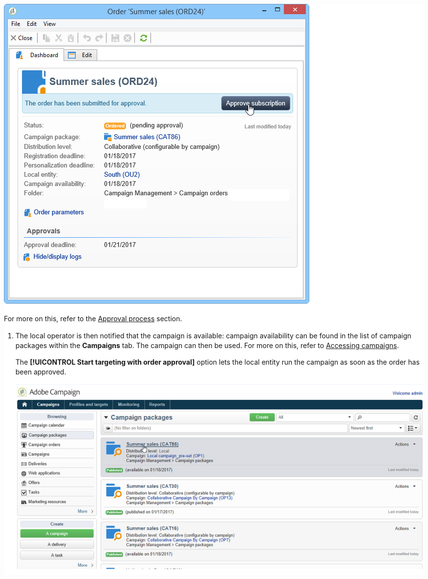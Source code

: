    ![](assets/mkg_dist_local_op_catalog_detail_3.png)

   For more on this, refer to the [Approval process](#approval-process) section.

1. The local operator is then notified that the campaign is available: campaign availability can be found in the list of campaign packages within the **Campaigns** tab. The campaign can then be used. For more on this, refer to [Accessing campaigns](accessing-campaigns.md).

   The **[!UICONTROL Start targeting with order approval]** option lets the local entity run the campaign as soon as the order has been approved.

   ![](assets/mkg_dist_local_op_catalog_use.png)
